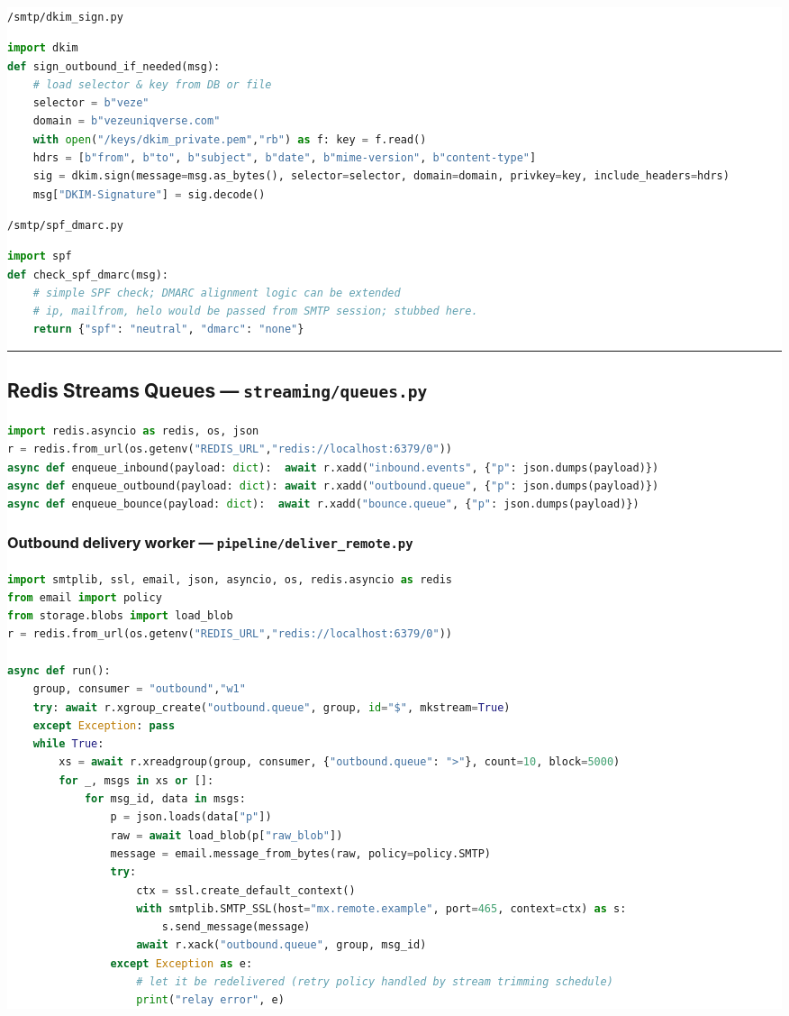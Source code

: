 `/smtp/dkim_sign.py`

```python
import dkim
def sign_outbound_if_needed(msg):
    # load selector & key from DB or file
    selector = b"veze"
    domain = b"vezeuniqverse.com"
    with open("/keys/dkim_private.pem","rb") as f: key = f.read()
    hdrs = [b"from", b"to", b"subject", b"date", b"mime-version", b"content-type"]
    sig = dkim.sign(message=msg.as_bytes(), selector=selector, domain=domain, privkey=key, include_headers=hdrs)
    msg["DKIM-Signature"] = sig.decode()
```

`/smtp/spf_dmarc.py`

```python
import spf
def check_spf_dmarc(msg):
    # simple SPF check; DMARC alignment logic can be extended
    # ip, mailfrom, helo would be passed from SMTP session; stubbed here.
    return {"spf": "neutral", "dmarc": "none"}
```

---

## Redis Streams Queues — `streaming/queues.py`

```python
import redis.asyncio as redis, os, json
r = redis.from_url(os.getenv("REDIS_URL","redis://localhost:6379/0"))
async def enqueue_inbound(payload: dict):  await r.xadd("inbound.events", {"p": json.dumps(payload)})
async def enqueue_outbound(payload: dict): await r.xadd("outbound.queue", {"p": json.dumps(payload)})
async def enqueue_bounce(payload: dict):  await r.xadd("bounce.queue", {"p": json.dumps(payload)})
```

### Outbound delivery worker — `pipeline/deliver_remote.py`

```python
import smtplib, ssl, email, json, asyncio, os, redis.asyncio as redis
from email import policy
from storage.blobs import load_blob
r = redis.from_url(os.getenv("REDIS_URL","redis://localhost:6379/0"))

async def run():
    group, consumer = "outbound","w1"
    try: await r.xgroup_create("outbound.queue", group, id="$", mkstream=True)
    except Exception: pass
    while True:
        xs = await r.xreadgroup(group, consumer, {"outbound.queue": ">"}, count=10, block=5000)
        for _, msgs in xs or []:
            for msg_id, data in msgs:
                p = json.loads(data["p"])
                raw = await load_blob(p["raw_blob"])
                message = email.message_from_bytes(raw, policy=policy.SMTP)
                try:
                    ctx = ssl.create_default_context()
                    with smtplib.SMTP_SSL(host="mx.remote.example", port=465, context=ctx) as s:
                        s.send_message(message)
                    await r.xack("outbound.queue", group, msg_id)
                except Exception as e:
                    # let it be redelivered (retry policy handled by stream trimming schedule)
                    print("relay error", e)

```